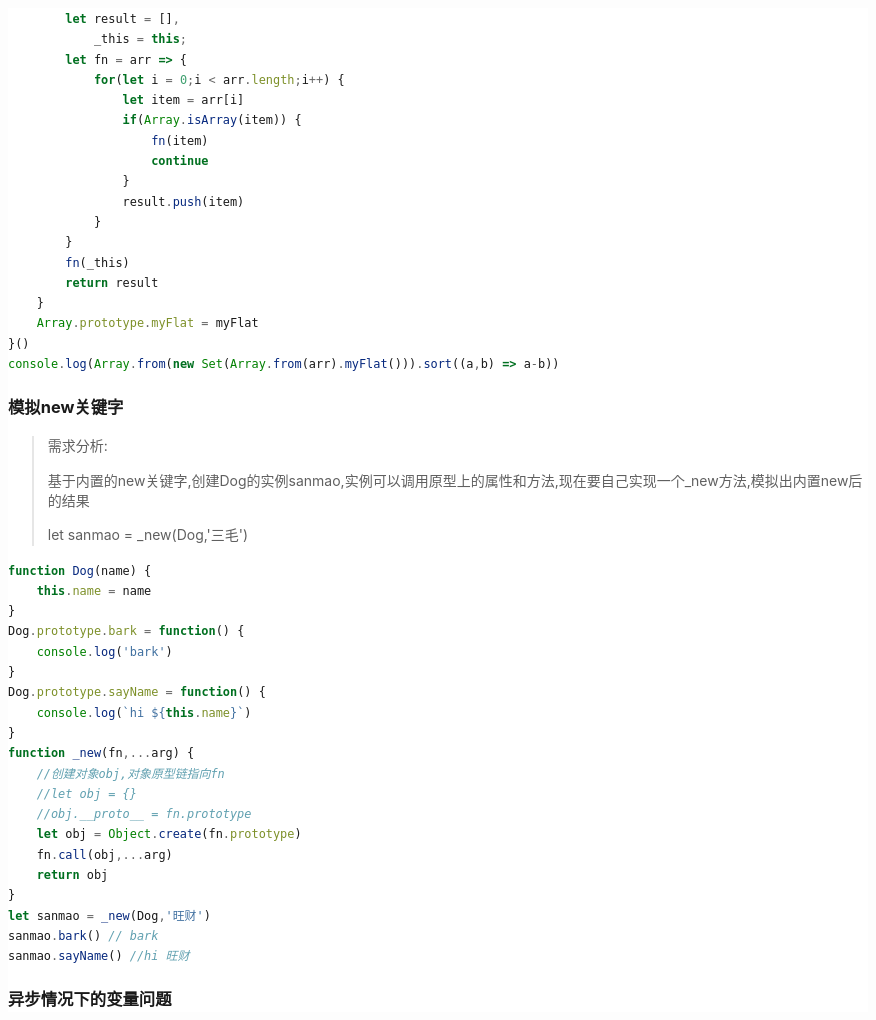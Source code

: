 ```js
        let result = [],
            _this = this;
        let fn = arr => {
            for(let i = 0;i < arr.length;i++) {
                let item = arr[i]
                if(Array.isArray(item)) {
                    fn(item)
                    continue
                }
                result.push(item)
            }
        }
        fn(_this)
        return result
    }
    Array.prototype.myFlat = myFlat
}()
console.log(Array.from(new Set(Array.from(arr).myFlat())).sort((a,b) => a-b))
```

### 模拟new关键字

> 需求分析:
>
> 基于内置的new关键字,创建Dog的实例sanmao,实例可以调用原型上的属性和方法,现在要自己实现一个_new方法,模拟出内置new后的结果
>
> let  sanmao = _new(Dog,'三毛')

```js
function Dog(name) {
    this.name = name
}
Dog.prototype.bark = function() {
    console.log('bark')
}
Dog.prototype.sayName = function() {
    console.log(`hi ${this.name}`)
}
function _new(fn,...arg) {
    //创建对象obj,对象原型链指向fn
    //let obj = {}
    //obj.__proto__ = fn.prototype
    let obj = Object.create(fn.prototype)
    fn.call(obj,...arg)
    return obj
}
let sanmao = _new(Dog,'旺财')
sanmao.bark() // bark
sanmao.sayName() //hi 旺财
```

### 异步情况下的变量问题
